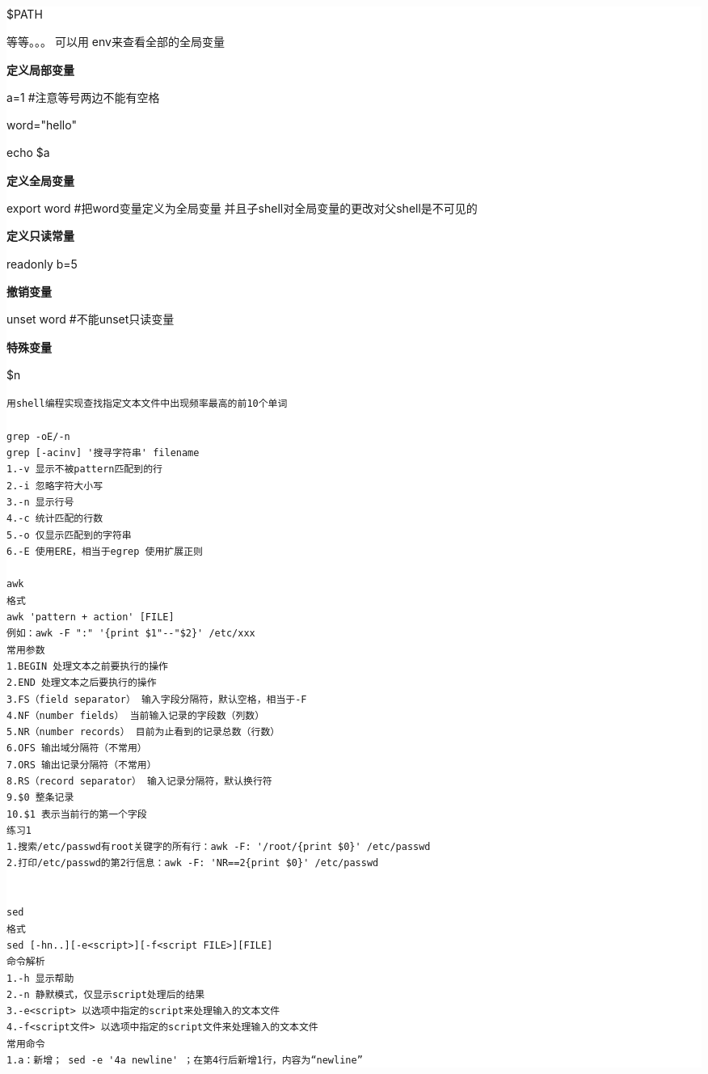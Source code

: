 $PATH

等等。。。 可以用 env来查看全部的全局变量

**定义局部变量**

a=1 #注意等号两边不能有空格

word="hello"

echo $a

**定义全局变量**

export word #把word变量定义为全局变量 并且子shell对全局变量的更改对父shell是不可见的

**定义只读常量**

readonly b=5

**撤销变量**

unset word #不能unset只读变量

**特殊变量**

$n

```shell
用shell编程实现查找指定文本文件中出现频率最高的前10个单词

grep -oE/-n
grep [-acinv] '搜寻字符串' filename
1.-v 显示不被pattern匹配到的行
2.-i 忽略字符大小写
3.-n 显示行号
4.-c 统计匹配的行数
5.-o 仅显示匹配到的字符串
6.-E 使用ERE，相当于egrep 使用扩展正则

awk
格式
awk 'pattern + action' [FILE]
例如：awk -F ":" '{print $1"--"$2}' /etc/xxx   
常用参数
1.BEGIN 处理文本之前要执行的操作
2.END 处理文本之后要执行的操作
3.FS（field separator） 输入字段分隔符，默认空格，相当于-F
4.NF（number fields） 当前输入记录的字段数（列数）
5.NR（number records） 目前为止看到的记录总数（行数）
6.OFS 输出域分隔符（不常用）
7.ORS 输出记录分隔符（不常用）
8.RS（record separator） 输入记录分隔符，默认换行符
9.$0 整条记录
10.$1 表示当前行的第一个字段
练习1
1.搜索/etc/passwd有root关键字的所有行：awk -F: '/root/{print $0}' /etc/passwd
2.打印/etc/passwd的第2行信息：awk -F: 'NR==2{print $0}' /etc/passwd


sed
格式
sed [-hn..][-e<script>][-f<script FILE>][FILE]
命令解析
1.-h 显示帮助
2.-n 静默模式，仅显示script处理后的结果
3.-e<script> 以选项中指定的script来处理输入的文本文件
4.-f<script文件> 以选项中指定的script文件来处理输入的文本文件
常用命令
1.a：新增； sed -e '4a newline' ；在第4行后新增1行，内容为“newline”
```